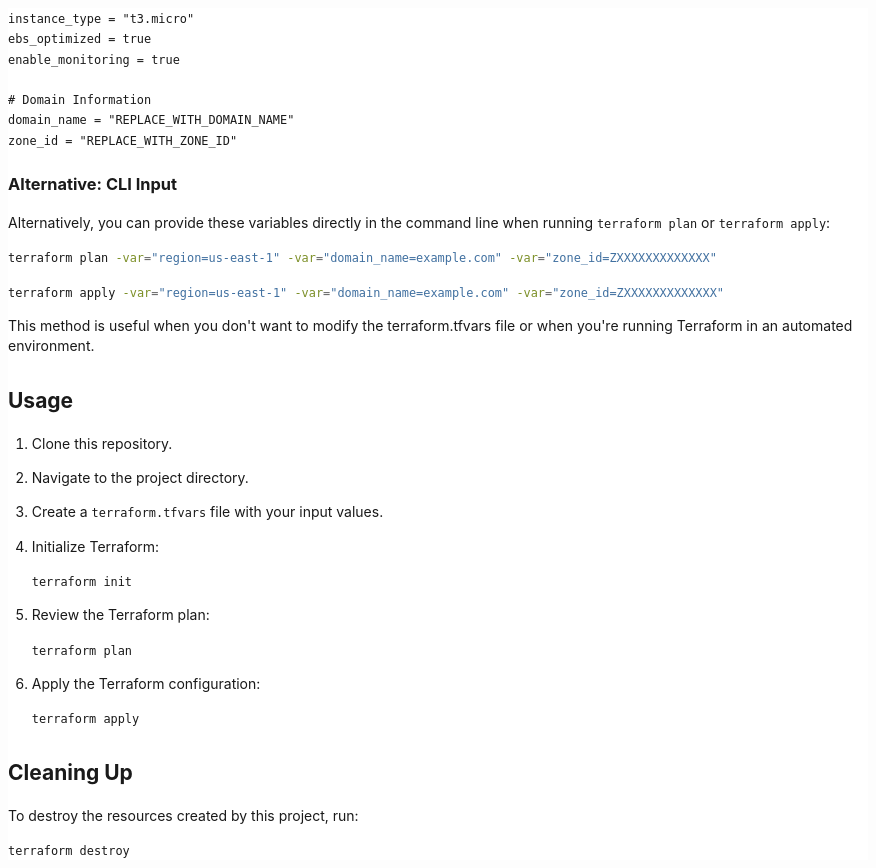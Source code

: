 ```hcl
instance_type = "t3.micro"
ebs_optimized = true
enable_monitoring = true

# Domain Information
domain_name = "REPLACE_WITH_DOMAIN_NAME"
zone_id = "REPLACE_WITH_ZONE_ID"
```

### Alternative: CLI Input

Alternatively, you can provide these variables directly in the command line when running `terraform plan` or `terraform apply`:

```bash
terraform plan -var="region=us-east-1" -var="domain_name=example.com" -var="zone_id=ZXXXXXXXXXXXXX"
```

```bash
terraform apply -var="region=us-east-1" -var="domain_name=example.com" -var="zone_id=ZXXXXXXXXXXXXX"
```

This method is useful when you don't want to modify the terraform.tfvars file or when you're running Terraform in an automated environment.

## Usage

1. Clone this repository.

2. Navigate to the project directory.

3. Create a `terraform.tfvars` file with your input values.

4. Initialize Terraform:

   ```bash
   terraform init
   ```

5. Review the Terraform plan:

   ```bash
   terraform plan
   ```

6. Apply the Terraform configuration:

   ```bash
   terraform apply
   ```

## Cleaning Up

To destroy the resources created by this project, run:

```bash
terraform destroy
```
